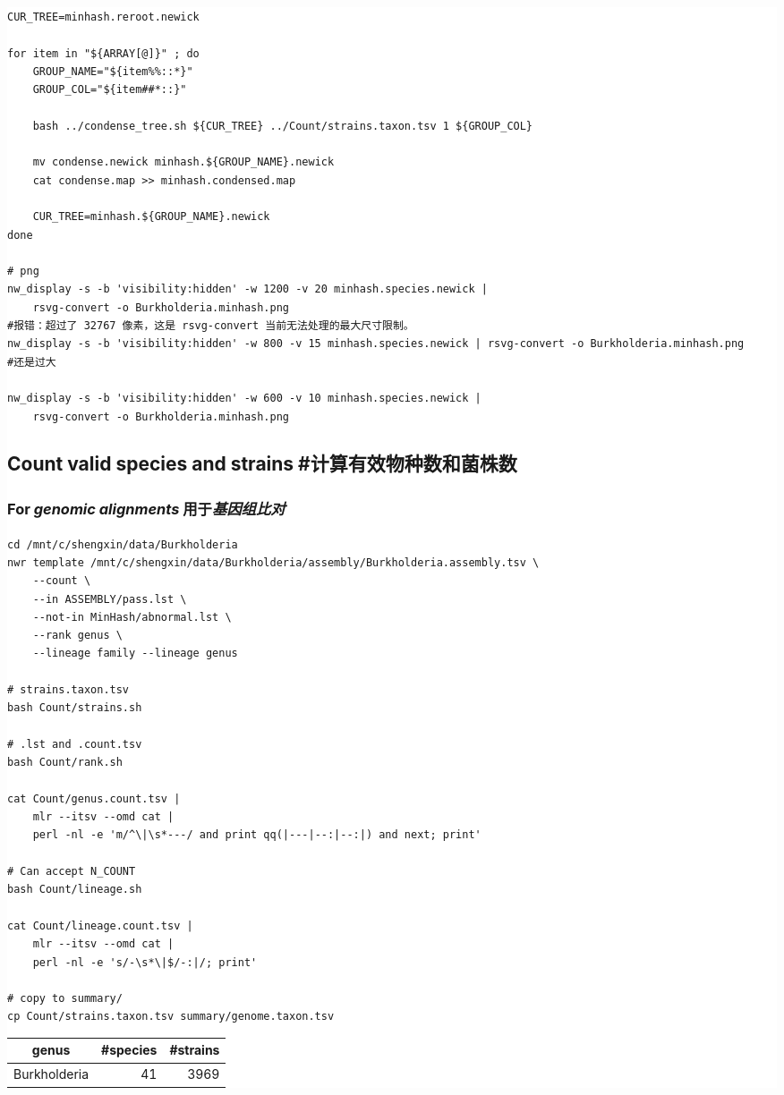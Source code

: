 ```shell
CUR_TREE=minhash.reroot.newick

for item in "${ARRAY[@]}" ; do
    GROUP_NAME="${item%%::*}"
    GROUP_COL="${item##*::}"

    bash ../condense_tree.sh ${CUR_TREE} ../Count/strains.taxon.tsv 1 ${GROUP_COL}

    mv condense.newick minhash.${GROUP_NAME}.newick
    cat condense.map >> minhash.condensed.map

    CUR_TREE=minhash.${GROUP_NAME}.newick
done

# png
nw_display -s -b 'visibility:hidden' -w 1200 -v 20 minhash.species.newick |
    rsvg-convert -o Burkholderia.minhash.png
#报错：超过了 32767 像素，这是 rsvg-convert 当前无法处理的最大尺寸限制。
nw_display -s -b 'visibility:hidden' -w 800 -v 15 minhash.species.newick | rsvg-convert -o Burkholderia.minhash.png
#还是过大

nw_display -s -b 'visibility:hidden' -w 600 -v 10 minhash.species.newick |
    rsvg-convert -o Burkholderia.minhash.png

```
## Count valid species and strains #计算有效物种数和菌株数

### For *genomic alignments* 用于*基因组比对*

```shell
cd /mnt/c/shengxin/data/Burkholderia
nwr template /mnt/c/shengxin/data/Burkholderia/assembly/Burkholderia.assembly.tsv \
    --count \
    --in ASSEMBLY/pass.lst \
    --not-in MinHash/abnormal.lst \
    --rank genus \
    --lineage family --lineage genus

# strains.taxon.tsv
bash Count/strains.sh

# .lst and .count.tsv
bash Count/rank.sh

cat Count/genus.count.tsv |
    mlr --itsv --omd cat |
    perl -nl -e 'm/^\|\s*---/ and print qq(|---|--:|--:|) and next; print'

# Can accept N_COUNT
bash Count/lineage.sh

cat Count/lineage.count.tsv |
    mlr --itsv --omd cat |
    perl -nl -e 's/-\s*\|$/-:|/; print'

# copy to summary/
cp Count/strains.taxon.tsv summary/genome.taxon.tsv
```
| genus | #species | #strains |
|---|--:|--:|
| Burkholderia | 41 | 3969 |